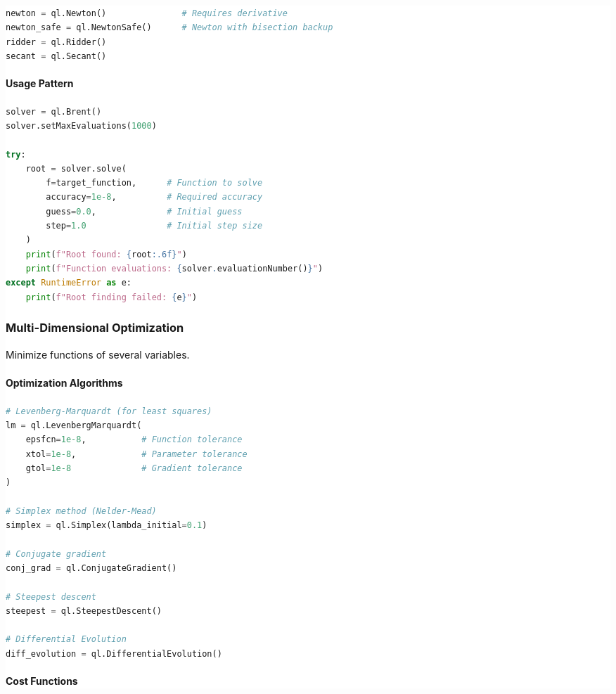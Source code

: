 ```python
newton = ql.Newton()               # Requires derivative
newton_safe = ql.NewtonSafe()      # Newton with bisection backup
ridder = ql.Ridder()
secant = ql.Secant()
```

#### Usage Pattern

```python
solver = ql.Brent()
solver.setMaxEvaluations(1000)

try:
    root = solver.solve(
        f=target_function,      # Function to solve
        accuracy=1e-8,          # Required accuracy
        guess=0.0,              # Initial guess
        step=1.0                # Initial step size
    )
    print(f"Root found: {root:.6f}")
    print(f"Function evaluations: {solver.evaluationNumber()}")
except RuntimeError as e:
    print(f"Root finding failed: {e}")
```

### Multi-Dimensional Optimization

Minimize functions of several variables.

#### Optimization Algorithms

```python
# Levenberg-Marquardt (for least squares)
lm = ql.LevenbergMarquardt(
    epsfcn=1e-8,           # Function tolerance
    xtol=1e-8,             # Parameter tolerance  
    gtol=1e-8              # Gradient tolerance
)

# Simplex method (Nelder-Mead)
simplex = ql.Simplex(lambda_initial=0.1)

# Conjugate gradient
conj_grad = ql.ConjugateGradient()

# Steepest descent
steepest = ql.SteepestDescent()

# Differential Evolution
diff_evolution = ql.DifferentialEvolution()
```

#### Cost Functions
